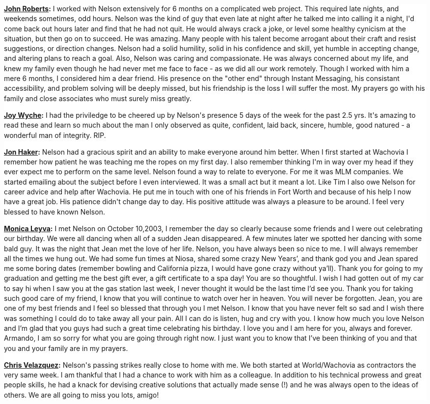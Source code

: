 **[John Roberts](#341 "2008-12-12 23:54:55"):** I worked with Nelson extensively for 6 months on a complicated web project. This required late nights, and weekends sometimes, odd hours. Nelson was the kind of guy that even late at night after he talked me into calling it a night, I'd come back out hours later and find that he had not quit. He would always crack a joke, or level some healthy cynicism at the situation, but then go on to succeed. He was amazing. Many people with his talent become arrogant about their craft and resist suggestions, or direction changes. Nelson had a solid humility, solid in his confidence and skill, yet humble in accepting change, and altering plans to reach a goal. Also, Nelson was caring and compassionate. He was always concerned about my life, and knew my family even though he had never met me face to face - as we did all our work remotely. Though I worked with him a mere 6 months, I considered him a dear friend. His presence on the "other end" through Instant Messaging, his consistant accessibility, and problem solving will be deeply missed, but his friendship is the loss I will suffer the most. My prayers go with his family and close associates who must surely miss greatly.

**[Joy Wyche](#342 "2008-12-13 00:52:04"):** I had the priviledge to be cheered up by Nelson's presence 5 days of the week for the past 2.5 yrs. It's amazing to read these and learn so much about the man I only observed as quite, confident, laid back, sincere, humble, good natured - a wonderful man of integrity. RIP.

**[Jon Haker](#343 "2008-12-13 06:32:17"):** Nelson had a gracious spirit and an ability to make everyone around him better. When I first started at Wachovia I remember how patient he was teaching me the ropes on my first day. I also remember thinking I'm in way over my head if they ever expect me to perform on the same level. Nelson found a way to relate to everyone. For me it was MLM companies. We started emailing about the subject before I even interviewed. It was a small act but it meant a lot. Like Tim I also owe Nelson for career advice and help after Wachovia. He put me in touch with one of his friends in Fort Worth and because of his help I now have a great job. His patience didn't change day to day. His positive attitude was always a pleasure to be around. I feel very blessed to have known Nelson.

**[Monica Leyva](#344 "2008-12-13 17:52:58"):** I met Nelson on October 10,2003, I remember the day so clearly because some friends and I were out celebrating our birthday. We were all dancing when all of a sudden Jean disappeared. A few minutes later we spotted her dancing with some bald guy. It was the night that Jean met the love of her life. Nelson, you have always been so nice to me. I will always remember all the times we hung out. We had some fun times at Niosa, shared some crazy New Years’, and thank god you and Jean spared me some boring dates (remember bowling and California pizza, I would have gone crazy without ya’ll). Thank you for going to my graduation and getting me the best gift ever, a gift certificate to a spa day! You are so thoughtful. I wish I had gotten out of my car to say hi when I saw you at the gas station last week, I never thought it would be the last time I’d see you. Thank you for taking such good care of my friend, I know that you will continue to watch over her in heaven. You will never be forgotten. Jean, you are one of my best friends and I feel so blessed that through you I met Nelson. I know that you have never felt so sad and I wish there was something I could do to take away all your pain. All I can do is listen, hug and cry with you. I know how much you love Nelson and I’m glad that you guys had such a great time celebrating his birthday. I love you and I am here for you, always and forever. Armando, I am so sorry for what you are going through right now. I just want you to know that I’ve been thinking of you and that you and your family are in my prayers.

**[Chris Velazquez](#345 "2008-12-13 23:26:41"):** Nelson's passing strikes really close to home with me. We both started at World/Wachovia as contractors the very same week. I am thankful that I had a chance to work with him as a colleague. In addition to his technical prowess and great people skills, he had a knack for devising creative solutions that actually made sense (!) and he was always open to the ideas of others. We are all going to miss you lots, amigo!
